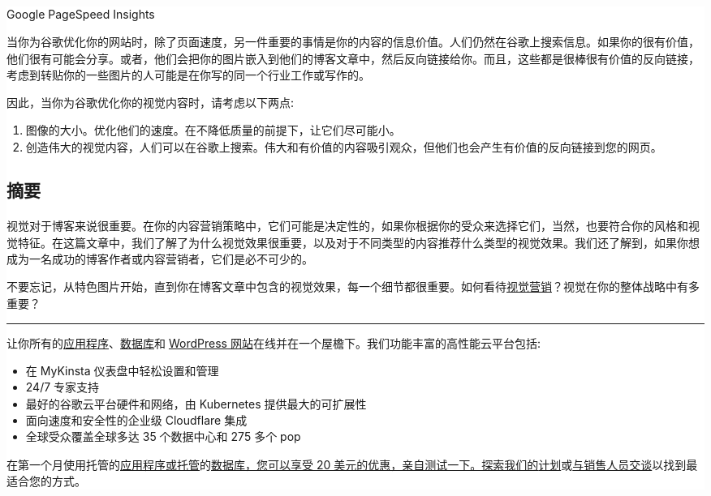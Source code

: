 <figcaption id="caption-attachment-23446" class="wp-caption-text">Google PageSpeed Insights</figcaption>

</figure>

当你为谷歌优化你的网站时，除了页面速度，另一件重要的事情是你的内容的信息价值。人们仍然在谷歌上搜索信息。如果你的很有价值，他们很有可能会分享。或者，他们会把你的图片嵌入到他们的博客文章中，然后反向链接给你。而且，这些都是很棒很有价值的反向链接，考虑到转贴你的一些图片的人可能是在你写的同一个行业工作或写作的。

因此，当你为谷歌优化你的视觉内容时，请考虑以下两点:

1.  图像的大小。优化他们的速度。在不降低质量的前提下，让它们尽可能小。
2.  创造伟大的视觉内容，人们可以在谷歌上搜索。伟大和有价值的内容吸引观众，但他们也会产生有价值的反向链接到您的网页。

## 摘要

视觉对于博客来说很重要。在你的内容营销策略中，它们可能是决定性的，如果你根据你的受众来选择它们，当然，也要符合你的风格和视觉特征。在这篇文章中，我们了解了为什么视觉效果很重要，以及对于不同类型的内容推荐什么类型的视觉效果。我们还了解到，如果你想成为一名成功的博客作者或内容营销者，它们是必不可少的。

不要忘记，从特色图片开始，直到你在博客文章中包含的视觉效果，每一个细节都很重要。如何看待[视觉营销](https://robertkatai.com/how-to-create-a-visual-content-strategy/)？视觉在你的整体战略中有多重要？

* * *

让你所有的[应用程序](https://kinsta.com/application-hosting/)、[数据库](https://kinsta.com/database-hosting/)和 [WordPress 网站](https://kinsta.com/wordpress-hosting/)在线并在一个屋檐下。我们功能丰富的高性能云平台包括:

*   在 MyKinsta 仪表盘中轻松设置和管理
*   24/7 专家支持
*   最好的谷歌云平台硬件和网络，由 Kubernetes 提供最大的可扩展性
*   面向速度和安全性的企业级 Cloudflare 集成
*   全球受众覆盖全球多达 35 个数据中心和 275 多个 pop

在第一个月使用托管的[应用程序或托管](https://kinsta.com/application-hosting/)的[数据库，您可以享受 20 美元的优惠，亲自测试一下。探索我们的](https://kinsta.com/database-hosting/)[计划](https://kinsta.com/plans/)或[与销售人员交谈](https://kinsta.com/contact-us/)以找到最适合您的方式。
